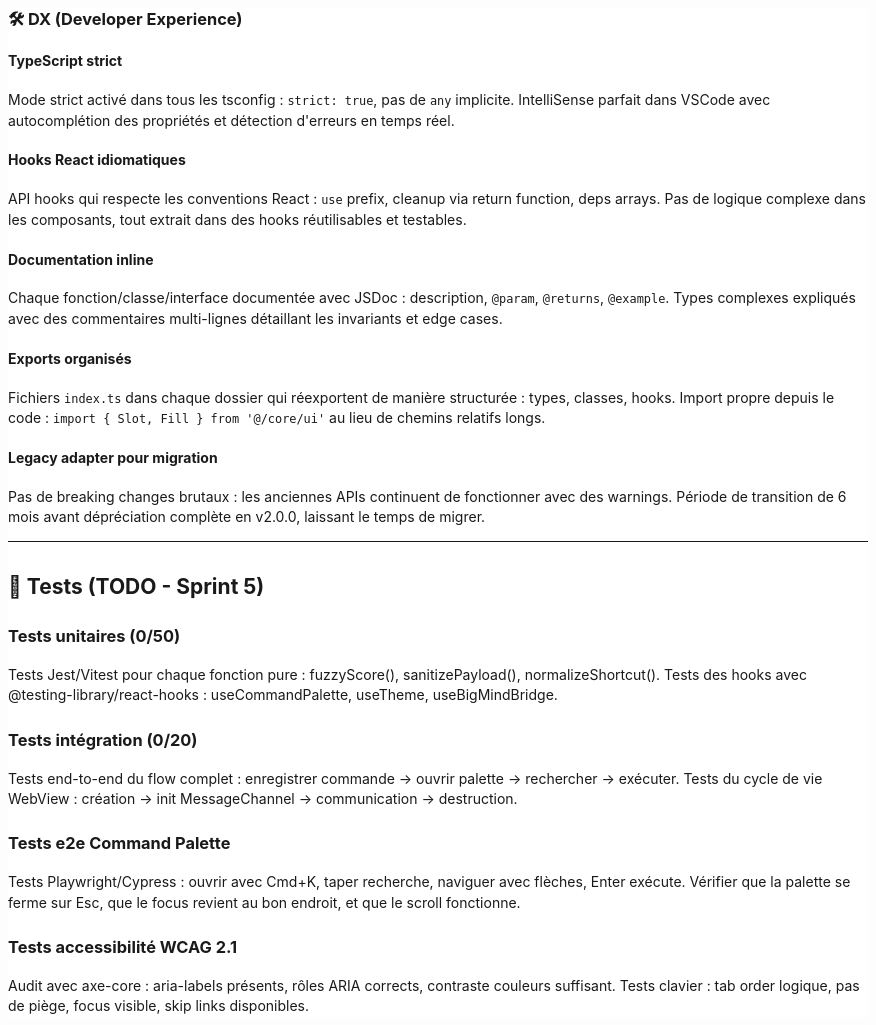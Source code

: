 
### 🛠️ DX (Developer Experience)

#### TypeScript strict
Mode strict activé dans tous les tsconfig : `strict: true`, pas de `any` implicite.
IntelliSense parfait dans VSCode avec autocomplétion des propriétés et détection d'erreurs en temps réel.

#### Hooks React idiomatiques
API hooks qui respecte les conventions React : `use` prefix, cleanup via return function, deps arrays.
Pas de logique complexe dans les composants, tout extrait dans des hooks réutilisables et testables.

#### Documentation inline
Chaque fonction/classe/interface documentée avec JSDoc : description, `@param`, `@returns`, `@example`.
Types complexes expliqués avec des commentaires multi-lignes détaillant les invariants et edge cases.

#### Exports organisés
Fichiers `index.ts` dans chaque dossier qui réexportent de manière structurée : types, classes, hooks.
Import propre depuis le code : `import { Slot, Fill } from '@/core/ui'` au lieu de chemins relatifs longs.

#### Legacy adapter pour migration
Pas de breaking changes brutaux : les anciennes APIs continuent de fonctionner avec des warnings.
Période de transition de 6 mois avant dépréciation complète en v2.0.0, laissant le temps de migrer.

---

## 🧪 Tests (TODO - Sprint 5)

### Tests unitaires (0/50)
Tests Jest/Vitest pour chaque fonction pure : fuzzyScore(), sanitizePayload(), normalizeShortcut().
Tests des hooks avec @testing-library/react-hooks : useCommandPalette, useTheme, useBigMindBridge.

### Tests intégration (0/20)
Tests end-to-end du flow complet : enregistrer commande → ouvrir palette → rechercher → exécuter.
Tests du cycle de vie WebView : création → init MessageChannel → communication → destruction.

### Tests e2e Command Palette
Tests Playwright/Cypress : ouvrir avec Cmd+K, taper recherche, naviguer avec flèches, Enter exécute.
Vérifier que la palette se ferme sur Esc, que le focus revient au bon endroit, et que le scroll fonctionne.

### Tests accessibilité WCAG 2.1
Audit avec axe-core : aria-labels présents, rôles ARIA corrects, contraste couleurs suffisant.
Tests clavier : tab order logique, pas de piège, focus visible, skip links disponibles.
